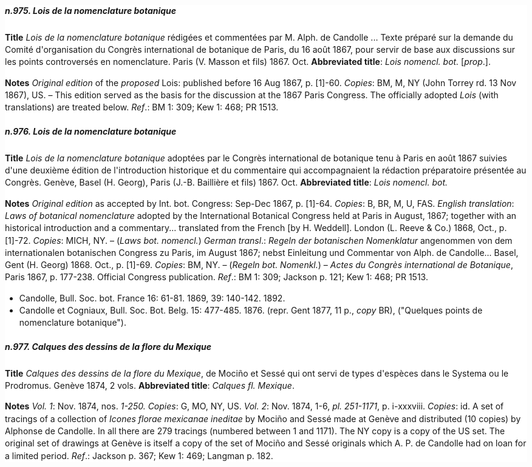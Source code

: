 ##### n.975. Lois de la nomenclature botanique

**Title**
*Lois de la nomenclature botanique* rédigées et commentées par M. Alph. de Candolle ... Texte préparé sur la demande du Comité d'organisation du Congrès international de botanique de Paris, du 16 août 1867, pour servir de base aux discussions sur les points controversés en nomenclature. Paris (V. Masson et fils) 1867. Oct.
**Abbreviated title**: *Lois nomencl. bot.* \[*prop*.\].

**Notes**
*Original edition* of the *proposed* Lois: published before 16 Aug 1867, p. \[1\]-60. *Copies*: BM, M, NY (John Torrey rd. 13 Nov 1867), US. – This edition served as the basis for the discussion at the 1867 Paris Congress. The officially adopted *Lois* (with translations) are treated below.
*Ref*.: BM 1: 309; Kew 1: 468; PR 1513.

##### n.976. Lois de la nomenclature botanique

**Title**
*Lois de la nomenclature botanique* adoptées par le Congrès international de botanique tenu à Paris en août 1867 suivies d'une deuxième édition de l'introduction historique et du commentaire qui accompagnaient la rédaction préparatoire présentée au Congrès. Genève, Basel (H. Georg), Paris (J.-B. Baillière et fils) 1867. Oct.
**Abbreviated title**: *Lois nomencl. bot.*

**Notes**
*Original edition* as accepted by Int. bot. Congress: Sep-Dec 1867, p. \[1\]-64. *Copies*: B, BR, M, U, FAS.
*English translation*: *Laws of botanical nomenclature* adopted by the International Botanical Congress held at Paris in August, 1867; together with an historical introduction and a commentary... translated from the French \[by H. Weddell\]. London (L. Reeve & Co.) 1868, Oct., p. \[1\]-72. *Copies*: MICH, NY. – (*Laws bot. nomencl.*) *German transl*.: *Regeln der botanischen Nomenklatur* angenommen von dem internationalen botanischen Congress zu Paris, im August 1867; nebst Einleitung und Commentar von Alph. de Candolle... Basel, Gent (H. Georg) 1868. Oct., p. \[1\]-69. *Copies*: BM, NY. – (*Regeln bot. Nomenkl.*) – *Actes du Congrès international de Botanique*, Paris 1867, p. 177-238. Official Congress publication.
*Ref*.: BM 1: 309; Jackson p. 121; Kew 1: 468; PR 1513.
- Candolle, Bull. Soc. bot. France 16: 61-81. 1869, 39: 140-142. 1892.
- Candolle et Cogniaux, Bull. Soc. Bot. Belg. 15: 477-485. 1876. (repr. Gent 1877, 11 p., *copy* BR), ("Quelques points de nomenclature botanique").

##### n.977. Calques des dessins de la flore du Mexique

**Title**
*Calques des dessins de la flore du Mexique*, de Mociño et Sessé qui ont servi de types d'espèces dans le Systema ou le Prodromus. Genève 1874, 2 vols.
**Abbreviated title**: *Calques fl. Mexique*.

**Notes**
*Vol. 1*: Nov. 1874, nos. *1-250. Copies*: G, MO, NY, US.
*Vol. 2*: Nov. 1874, 1-6, *pl. 251-1171*, p. i-xxxviii. *Copies*: id.
A set of tracings of a collection of *Icones florae mexicanae ineditae* by Mociño and Sessé made at Genève and distributed (10 copies) by Alphonse de Candolle. In all there are 279 tracings (numbered between 1 and 1171). The NY copy is a copy of the US set.
The original set of drawings at Genève is itself a copy of the set of Mociño and Sessé originals which A. P. de Candolle had on loan for a limited period.
*Ref*.: Jackson p. 367; Kew 1: 469; Langman p. 182.
